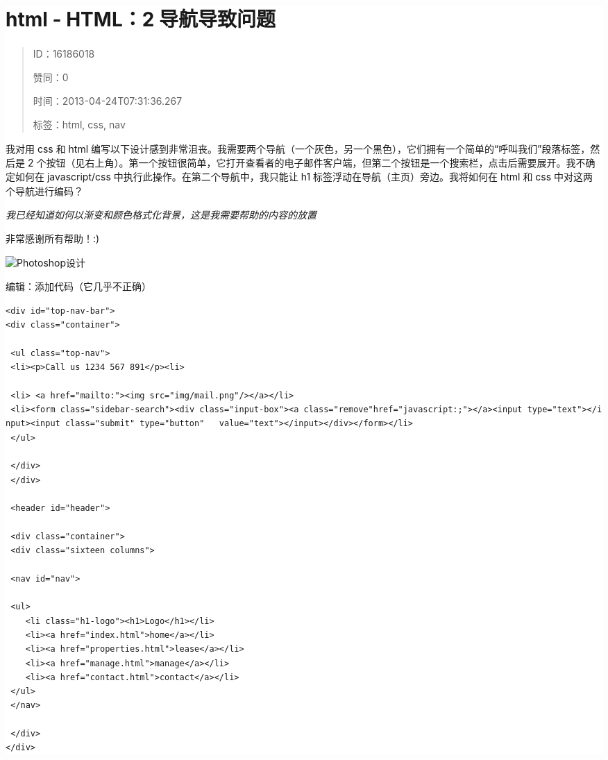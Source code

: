 # html - HTML：2 导航导致问题

> ID：16186018
> 
> 赞同：0
> 
> 时间：2013-04-24T07:31:36.267
> 
> 标签：html, css, nav

我对用 css 和 html 编写以下设计感到非常沮丧。我需要两个导航（一个灰色，另一个黑色），它们拥有一个简单的“呼叫我们”段落标签，然后是 2 个按钮（见右上角）。第一个按钮很简单，它打开查看者的电子邮件客户端，但第二个按钮是一个搜索栏，点击后需要展开。我不确定如何在 javascript/css 中执行此操作。在第二个导航中，我只能让 h1 标签浮动在导航（主页）旁边。我将如何在 html 和 css 中对这两个导航进行编码？

*我已经知道如何以渐变和颜色格式化背景，这是我需要帮助的内容的放置*

非常感谢所有帮助！:)

![Photoshop设计](https://i.stack.imgur.com/DehzY.png)

编辑：添加代码（它几乎不正确）

```
<div id="top-nav-bar">
<div class="container">

 <ul class="top-nav">
 <li><p>Call us 1234 567 891</p><li>

 <li> <a href="mailto:"><img src="img/mail.png"/></a></li>
 <li><form class="sidebar-search"><div class="input-box"><a class="remove"href="javascript:;"></a><input type="text"></input><input class="submit" type="button"   value="text"></input></div></form></li>
 </ul>

 </div>
 </div>

 <header id="header"> 

 <div class="container">
 <div class="sixteen columns">  

 <nav id="nav">

 <ul>
    <li class="h1-logo"><h1>Logo</h1></li>
    <li><a href="index.html">home</a></li>
    <li><a href="properties.html">lease</a></li>
    <li><a href="manage.html">manage</a></li>
    <li><a href="contact.html">contact</a></li>
 </ul>
 </nav>

 </div>
</div> 
```
